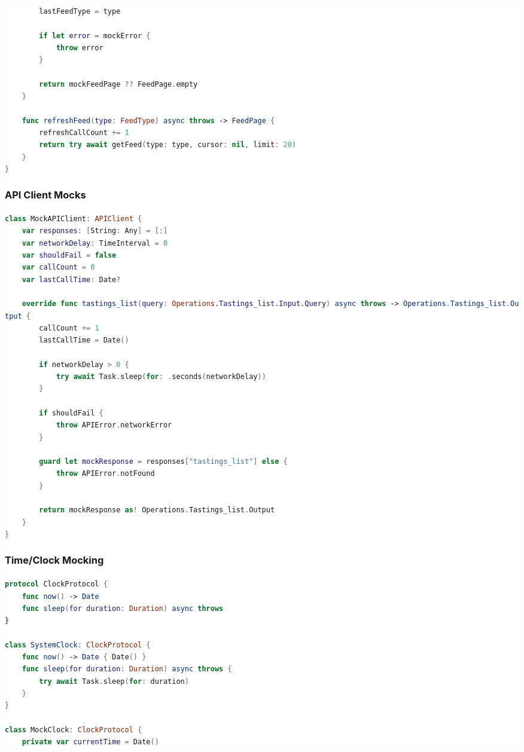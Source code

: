 ```swift
        lastFeedType = type
        
        if let error = mockError {
            throw error
        }
        
        return mockFeedPage ?? FeedPage.empty
    }
    
    func refreshFeed(type: FeedType) async throws -> FeedPage {
        refreshCallCount += 1
        return try await getFeed(type: type, cursor: nil, limit: 20)
    }
}
```

### API Client Mocks
```swift
class MockAPIClient: APIClient {
    var responses: [String: Any] = [:]
    var networkDelay: TimeInterval = 0
    var shouldFail = false
    var callCount = 0
    var lastCallTime: Date?
    
    override func tastings_list(query: Operations.Tastings_list.Input.Query) async throws -> Operations.Tastings_list.Output {
        callCount += 1
        lastCallTime = Date()
        
        if networkDelay > 0 {
            try await Task.sleep(for: .seconds(networkDelay))
        }
        
        if shouldFail {
            throw APIError.networkError
        }
        
        guard let mockResponse = responses["tastings_list"] else {
            throw APIError.notFound
        }
        
        return mockResponse as! Operations.Tastings_list.Output
    }
}
```

### Time/Clock Mocking
```swift
protocol ClockProtocol {
    func now() -> Date
    func sleep(for duration: Duration) async throws
}

class SystemClock: ClockProtocol {
    func now() -> Date { Date() }
    func sleep(for duration: Duration) async throws {
        try await Task.sleep(for: duration)
    }
}

class MockClock: ClockProtocol {
    private var currentTime = Date()
```